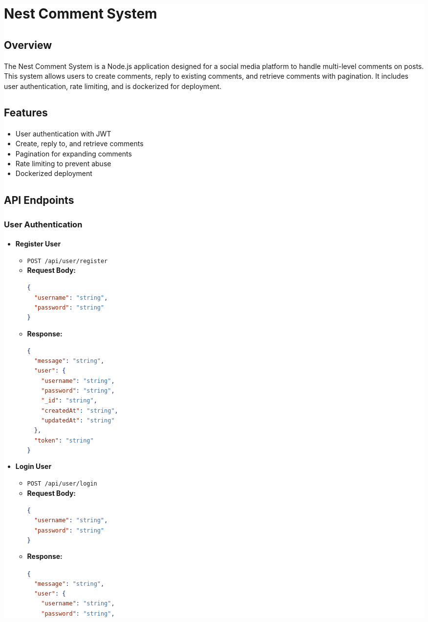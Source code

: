 # Nest Comment System

## Overview

The Nest Comment System is a Node.js application designed for a social media platform to handle multi-level comments on posts. This system allows users to create comments, reply to existing comments, and retrieve comments with pagination. It includes user authentication, rate limiting, and is dockerized for deployment.

## Features

- User authentication with JWT
- Create, reply to, and retrieve comments
- Pagination for expanding comments
- Rate limiting to prevent abuse
- Dockerized deployment

## API Endpoints

### User Authentication

- **Register User**

  - `POST /api/user/register`
  - **Request Body:**
    ```json
    {
      "username": "string",
      "password": "string"
    }
    ```
  - **Response:**
    ```json
    {
      "message": "string",
      "user": {
        "username": "string",
        "password": "string",
        "_id": "string",
        "createdAt": "string",
        "updatedAt": "string"
      },
      "token": "string"
    }
    ```

- **Login User**
  - `POST /api/user/login`
  - **Request Body:**
    ```json
    {
      "username": "string",
      "password": "string"
    }
    ```
  - **Response:**
    ```json
    {
      "message": "string",
      "user": {
        "username": "string",
        "password": "string",